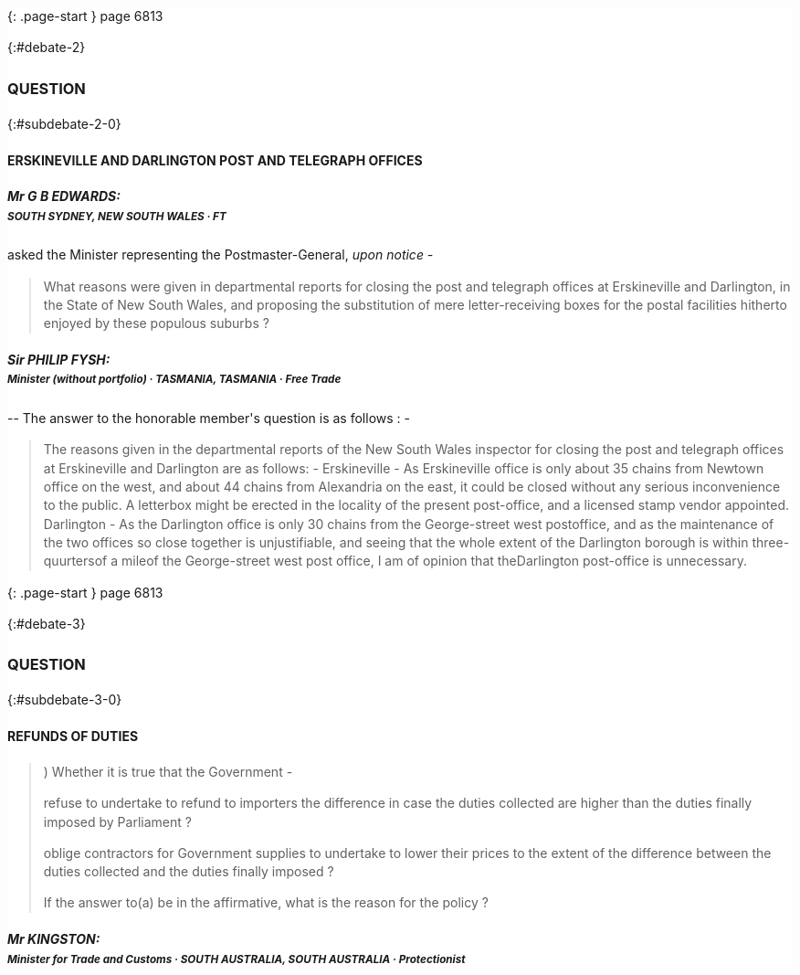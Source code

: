{: .page-start }
page 6813

{:#debate-2}
### QUESTION

{:#subdebate-2-0}
#### ERSKINEVILLE AND DARLINGTON POST AND TELEGRAPH OFFICES

##### Mr G B EDWARDS:<br><small class="text-muted">SOUTH SYDNEY, NEW SOUTH WALES &middot; FT</small>

asked the Minister representing the Postmaster-General,  *upon notice -* 

  >What reasons were given in departmental reports for closing the post and telegraph offices at Erskineville and Darlington, in the State of New South Wales, and proposing the substitution of mere letter-receiving boxes for the postal facilities hitherto enjoyed by these populous suburbs ? 

##### Sir PHILIP FYSH:<br><small class="text-muted">Minister (without portfolio) &middot; TASMANIA, TASMANIA &middot; Free Trade</small>

-- The answer to the honorable member's question is as follows :  - 

  >The reasons given in the departmental reports of the New South Wales inspector for closing the post and telegraph offices at Erskineville and Darlington are as follows: - Erskineville - As Erskineville office is only about 35 chains from Newtown office on the west, and about 44 chains from Alexandria on the east, it could be closed without any serious inconvenience to the public. A letterbox might be erected in the locality of the present post-office, and a licensed stamp vendor appointed. Darlington - As the Darlington office is only 30 chains from the George-street west postoffice, and as the maintenance of the two offices so close together is unjustifiable, and seeing that the whole extent of the Darlington borough is within three-quurtersof a mileof the George-street west post office, I am of opinion that theDarlington post-office is unnecessary. 

{: .page-start }
page 6813

{:#debate-3}
### QUESTION

{:#subdebate-3-0}
#### REFUNDS OF DUTIES

  >) Whether it is true that the Government - 
  >
  >refuse to undertake to refund to importers the difference in case the duties collected are higher than the duties finally imposed by Parliament ? 
  >
  >oblige contractors for Government supplies to undertake to lower their prices to the extent of the difference between the duties collected and the duties finally imposed ? 
  >
  >If the answer to(a) be in the affirmative, what is the reason for the policy ? 

##### Mr KINGSTON:<br><small class="text-muted">Minister for Trade and Customs &middot; SOUTH AUSTRALIA, SOUTH AUSTRALIA &middot; Protectionist</small>
